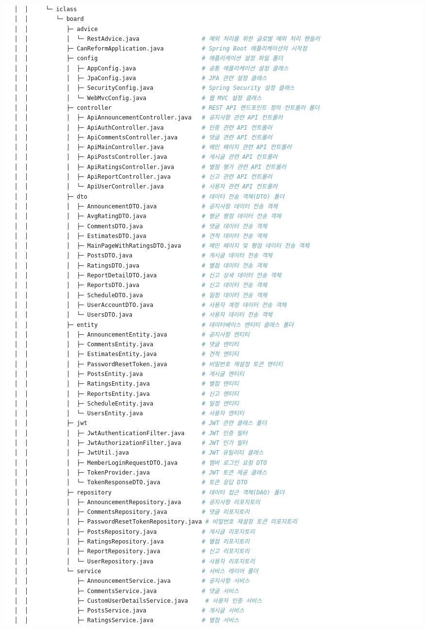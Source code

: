 ```bash
   │  │     └─ iclass
   │  │        └─ board
   │  │           ├─ advice
   │  │           │  └─ RestAdvice.java                  # 예외 처리를 위한 글로벌 예외 처리 핸들러
   │  │           ├─ CanReformApplication.java           # Spring Boot 애플리케이션의 시작점
   │  │           ├─ config                              # 애플리케이션 설정 파일 폴더
   │  │           │  ├─ AppConfig.java                   # 공통 애플리케이션 설정 클래스
   │  │           │  ├─ JpaConfig.java                   # JPA 관련 설정 클래스
   │  │           │  ├─ SecurityConfig.java              # Spring Security 설정 클래스
   │  │           │  └─ WebMvcConfig.java                # 웹 MVC 설정 클래스
   │  │           ├─ controller                          # REST API 엔드포인트 정의 컨트롤러 폴더
   │  │           │  ├─ ApiAnnouncementController.java   # 공지사항 관련 API 컨트롤러
   │  │           │  ├─ ApiAuthController.java           # 인증 관련 API 컨트롤러
   │  │           │  ├─ ApiCommentsController.java       # 댓글 관련 API 컨트롤러
   │  │           │  ├─ ApiMainController.java           # 메인 페이지 관련 API 컨트롤러
   │  │           │  ├─ ApiPostsController.java          # 게시글 관련 API 컨트롤러
   │  │           │  ├─ ApiRatingsController.java        # 별점 평가 관련 API 컨트롤러
   │  │           │  ├─ ApiReportController.java         # 신고 관련 API 컨트롤러
   │  │           │  └─ ApiUserController.java           # 사용자 관련 API 컨트롤러
   │  │           ├─ dto                                 # 데이터 전송 객체(DTO) 폴더
   │  │           │  ├─ AnnouncementDTO.java             # 공지사항 데이터 전송 객체
   │  │           │  ├─ AvgRatingDTO.java                # 평균 평점 데이터 전송 객체
   │  │           │  ├─ CommentsDTO.java                 # 댓글 데이터 전송 객체
   │  │           │  ├─ EstimatesDTO.java                # 견적 데이터 전송 객체
   │  │           │  ├─ MainPageWithRatingsDTO.java      # 메인 페이지 및 평점 데이터 전송 객체
   │  │           │  ├─ PostsDTO.java                    # 게시글 데이터 전송 객체
   │  │           │  ├─ RatingsDTO.java                  # 별점 데이터 전송 객체
   │  │           │  ├─ ReportDetailDTO.java             # 신고 상세 데이터 전송 객체
   │  │           │  ├─ ReportsDTO.java                  # 신고 데이터 전송 객체
   │  │           │  ├─ ScheduleDTO.java                 # 일정 데이터 전송 객체
   │  │           │  ├─ UserAccountDTO.java              # 사용자 계정 데이터 전송 객체
   │  │           │  └─ UsersDTO.java                    # 사용자 데이터 전송 객체
   │  │           ├─ entity                              # 데이터베이스 엔티티 클래스 폴더
   │  │           │  ├─ AnnouncementEntity.java          # 공지사항 엔티티
   │  │           │  ├─ CommentsEntity.java              # 댓글 엔티티
   │  │           │  ├─ EstimatesEntity.java             # 견적 엔티티
   │  │           │  ├─ PasswordResetToken.java          # 비밀번호 재설정 토큰 엔티티
   │  │           │  ├─ PostsEntity.java                 # 게시글 엔티티
   │  │           │  ├─ RatingsEntity.java               # 별점 엔티티
   │  │           │  ├─ ReportsEntity.java               # 신고 엔티티
   │  │           │  ├─ ScheduleEntity.java              # 일정 엔티티
   │  │           │  └─ UsersEntity.java                 # 사용자 엔티티
   │  │           ├─ jwt                                 # JWT 관련 클래스 폴더
   │  │           │  ├─ JwtAuthenticationFilter.java     # JWT 인증 필터
   │  │           │  ├─ JwtAuthorizationFilter.java      # JWT 인가 필터
   │  │           │  ├─ JwtUtil.java                     # JWT 유틸리티 클래스
   │  │           │  ├─ MemberLoginRequestDTO.java       # 멤버 로그인 요청 DTO
   │  │           │  ├─ TokenProvider.java               # JWT 토큰 제공 클래스
   │  │           │  └─ TokenResponseDTO.java            # 토큰 응답 DTO
   │  │           ├─ repository                          # 데이터 접근 객체(DAO) 폴더
   │  │           │  ├─ AnnouncementRepository.java      # 공지사항 리포지토리
   │  │           │  ├─ CommentsRepository.java          # 댓글 리포지토리
   │  │           │  ├─ PasswordResetTokenRepository.java # 비밀번호 재설정 토큰 리포지토리
   │  │           │  ├─ PostsRepository.java             # 게시글 리포지토리
   │  │           │  ├─ RatingsRepository.java           # 별점 리포지토리
   │  │           │  ├─ ReportRepository.java            # 신고 리포지토리
   │  │           │  └─ UserRepository.java              # 사용자 리포지토리
   │  │           └─ service                             # 서비스 레이어 폴더
   │  │              ├─ AnnouncementService.java         # 공지사항 서비스
   │  │              ├─ CommentsService.java             # 댓글 서비스
   │  │              ├─ CustomUserDetailsService.java     # 사용자 인증 서비스
   │  │              ├─ PostsService.java                # 게시글 서비스
   │  │              ├─ RatingsService.java              # 별점 서비스
```